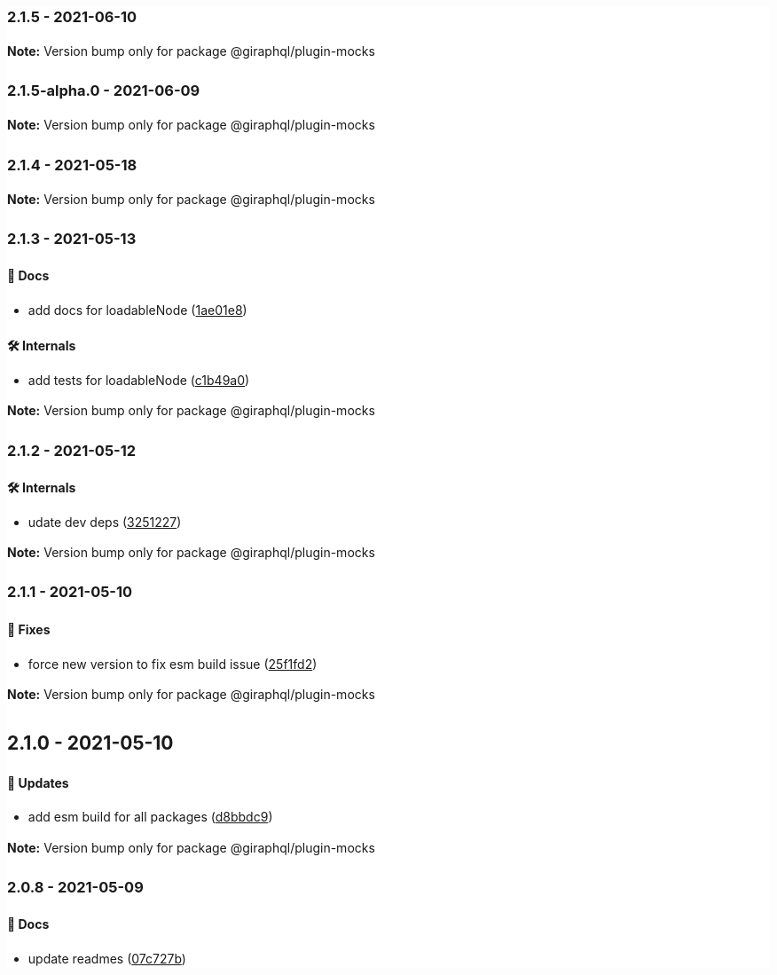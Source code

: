 ### 2.1.5 - 2021-06-10

**Note:** Version bump only for package @giraphql/plugin-mocks

### 2.1.5-alpha.0 - 2021-06-09

**Note:** Version bump only for package @giraphql/plugin-mocks

### 2.1.4 - 2021-05-18

**Note:** Version bump only for package @giraphql/plugin-mocks

### 2.1.3 - 2021-05-13

#### 📘 Docs

- add docs for loadableNode ([1ae01e8](https://github.com/hayes/giraphql/commit/1ae01e8))

#### 🛠 Internals

- add tests for loadableNode ([c1b49a0](https://github.com/hayes/giraphql/commit/c1b49a0))

**Note:** Version bump only for package @giraphql/plugin-mocks

### 2.1.2 - 2021-05-12

#### 🛠 Internals

- udate dev deps ([3251227](https://github.com/hayes/giraphql/commit/3251227))

**Note:** Version bump only for package @giraphql/plugin-mocks

### 2.1.1 - 2021-05-10

#### 🐞 Fixes

- force new version to fix esm build issue
  ([25f1fd2](https://github.com/hayes/giraphql/commit/25f1fd2))

**Note:** Version bump only for package @giraphql/plugin-mocks

## 2.1.0 - 2021-05-10

#### 🚀 Updates

- add esm build for all packages ([d8bbdc9](https://github.com/hayes/giraphql/commit/d8bbdc9))

**Note:** Version bump only for package @giraphql/plugin-mocks

### 2.0.8 - 2021-05-09

#### 📘 Docs

- update readmes ([07c727b](https://github.com/hayes/giraphql/commit/07c727b))

